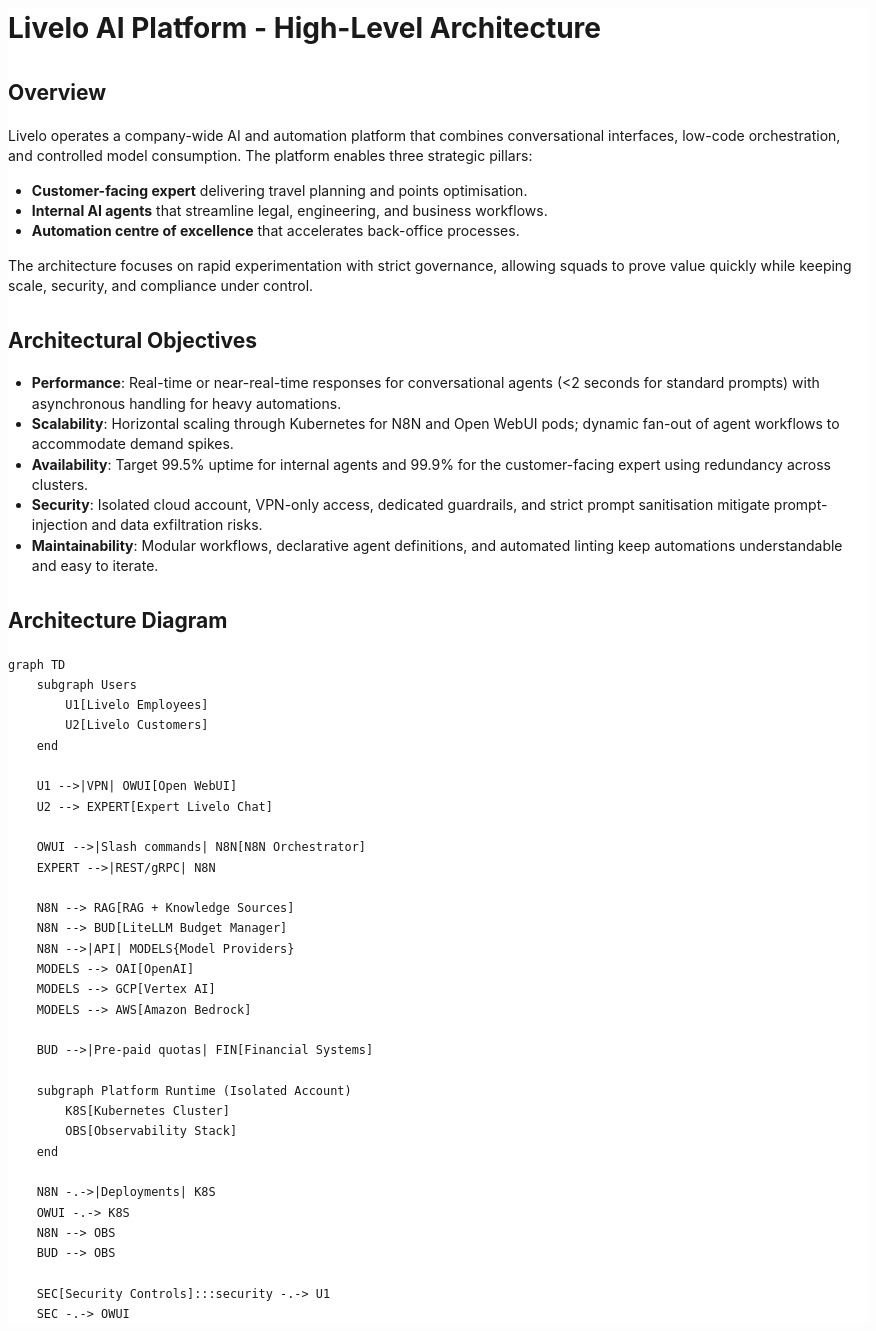 # Livelo AI Platform - High-Level Architecture

## Overview
Livelo operates a company-wide AI and automation platform that combines conversational interfaces, low-code orchestration, and controlled model consumption. The platform enables three strategic pillars:

- **Customer-facing expert** delivering travel planning and points optimisation.
- **Internal AI agents** that streamline legal, engineering, and business workflows.
- **Automation centre of excellence** that accelerates back-office processes.

The architecture focuses on rapid experimentation with strict governance, allowing squads to prove value quickly while keeping scale, security, and compliance under control.

## Architectural Objectives
- **Performance**: Real-time or near-real-time responses for conversational agents (<2 seconds for standard prompts) with asynchronous handling for heavy automations.
- **Scalability**: Horizontal scaling through Kubernetes for N8N and Open WebUI pods; dynamic fan-out of agent workflows to accommodate demand spikes.
- **Availability**: Target 99.5% uptime for internal agents and 99.9% for the customer-facing expert using redundancy across clusters.
- **Security**: Isolated cloud account, VPN-only access, dedicated guardrails, and strict prompt sanitisation mitigate prompt-injection and data exfiltration risks.
- **Maintainability**: Modular workflows, declarative agent definitions, and automated linting keep automations understandable and easy to iterate.

## Architecture Diagram
```mermaid
graph TD
    subgraph Users
        U1[Livelo Employees]
        U2[Livelo Customers]
    end

    U1 -->|VPN| OWUI[Open WebUI]
    U2 --> EXPERT[Expert Livelo Chat]

    OWUI -->|Slash commands| N8N[N8N Orchestrator]
    EXPERT -->|REST/gRPC| N8N

    N8N --> RAG[RAG + Knowledge Sources]
    N8N --> BUD[LiteLLM Budget Manager]
    N8N -->|API| MODELS{Model Providers}
    MODELS --> OAI[OpenAI]
    MODELS --> GCP[Vertex AI]
    MODELS --> AWS[Amazon Bedrock]

    BUD -->|Pre-paid quotas| FIN[Financial Systems]

    subgraph Platform Runtime (Isolated Account)
        K8S[Kubernetes Cluster]
        OBS[Observability Stack]
    end

    N8N -.->|Deployments| K8S
    OWUI -.-> K8S
    N8N --> OBS
    BUD --> OBS

    SEC[Security Controls]:::security -.-> U1
    SEC -.-> OWUI
```